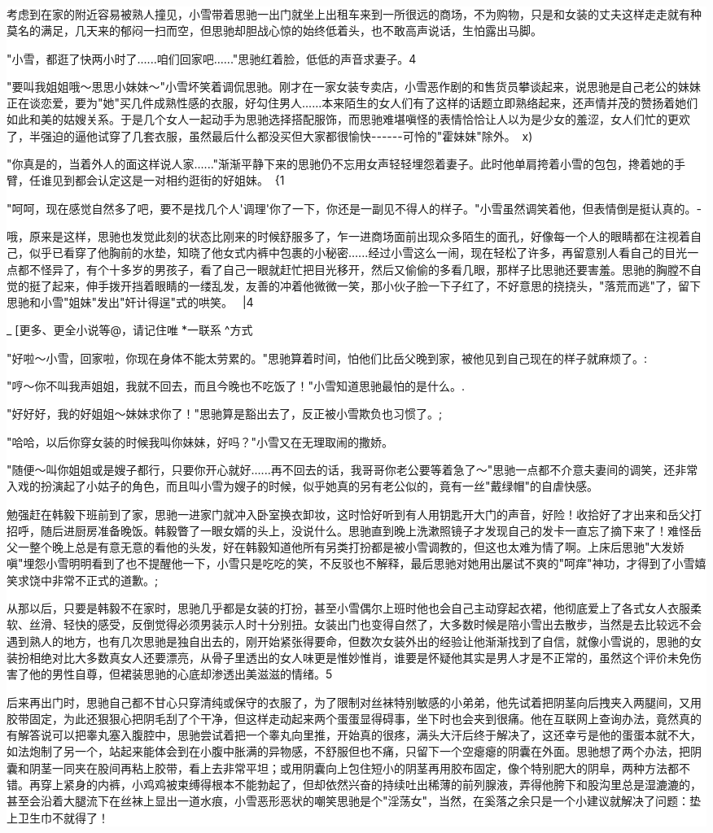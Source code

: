 

考虑到在家的附近容易被熟人撞见，小雪带着思驰一出门就坐上出租车来到一所很远的商场，不为购物，只是和女装的丈夫这样走走就有种莫名的满足，几天来的郁闷一扫而空，但思驰却胆战心惊的始终低着头，也不敢高声说话，生怕露出马脚。



"小雪，都逛了快两小时了......咱们回家吧......"思驰红着脸，低低的声音求妻子。4



"要叫我姐姐哦～思思小妹妹～"小雪坏笑着调侃思驰。刚才在一家女装专卖店，小雪恶作剧的和售货员攀谈起来，说思驰是自己老公的妹妹正在谈恋爱，要为"她"买几件成熟性感的衣服，好勾住男人......本来陌生的女人们有了这样的话题立即熟络起来，还声情并茂的赞扬着她们如此和美的姑嫂关系。于是几个女人一起动手为思驰选择搭配服饰，而思驰难堪嗔怪的表情恰恰让人以为是少女的羞涩，女人们忙的更欢了，半强迫的逼他试穿了几套衣服，虽然最后什么都没买但大家都很愉快------可怜的"霍妹妹"除外。  x)



"你真是的，当着外人的面这样说人家......"渐渐平静下来的思驰仍不忘用女声轻轻埋怨着妻子。此时他单肩挎着小雪的包包，搀着她的手臂，任谁见到都会认定这是一对相约逛街的好姐妹。  {1



"呵呵，现在感觉自然多了吧，要不是找几个人'调理'你了一下，你还是一副见不得人的样子。"小雪虽然调笑着他，但表情倒是挺认真的。-



哦，原来是这样，思驰也发觉此刻的状态比刚来的时候舒服多了，乍一进商场面前出现众多陌生的面孔，好像每一个人的眼睛都在注视着自己，似乎已看穿了他胸前的水垫，知晓了他女式内裤中包裹的小秘密......经过小雪这么一闹，现在轻松了许多，再留意别人看自己的目光一点都不怪异了，有个十多岁的男孩子，看了自己一眼就赶忙把目光移开，然后又偷偷的多看几眼，那样子比思驰还要害羞。思驰的胸膛不自觉的挺了起来，伸手拨开挡着眼睛的一缕乱发，友善的冲着他微微一笑，那小伙子脸一下子红了，不好意思的挠挠头，"落荒而逃"了，留下思驰和小雪"姐妹"发出"奸计得逞"式的哄笑。   |4

 _ [更多、更全小说等@，请记住唯 *一联系 ^方式



"好啦～小雪，回家啦，你现在身体不能太劳累的。"思驰算着时间，怕他们比岳父晚到家，被他见到自己现在的样子就麻烦了。:



"哼～你不叫我声姐姐，我就不回去，而且今晚也不吃饭了！"小雪知道思驰最怕的是什么。.



"好好好，我的好姐姐～妹妹求你了！"思驰算是豁出去了，反正被小雪欺负也习惯了。;



"哈哈，以后你穿女装的时候我叫你妹妹，好吗？"小雪又在无理取闹的撒娇。



"随便～叫你姐姐或是嫂子都行，只要你开心就好......再不回去的话，我哥哥你老公要等着急了～"思驰一点都不介意夫妻间的调笑，还非常入戏的扮演起了小姑子的角色，而且叫小雪为嫂子的时候，似乎她真的另有老公似的，竟有一丝"戴绿帽"的自虐快感。



勉强赶在韩毅下班前到了家，思驰一进家门就冲入卧室换衣卸妆，这时恰好听到有人用钥匙开大门的声音，好险！收拾好了才出来和岳父打招呼，随后进厨房准备晚饭。韩毅瞥了一眼女婿的头上，没说什么。思驰直到晚上洗漱照镜子才发现自己的发卡一直忘了摘下来了！难怪岳父一整个晚上总是有意无意的看他的头发，好在韩毅知道他所有另类打扮都是被小雪调教的，但这也太难为情了啊。上床后思驰"大发娇嗔"埋怨小雪明明看到了也不提醒他一下，小雪只是吃吃的笑，不反驳也不解释，最后思驰对她用出屡试不爽的"呵痒"神功，才得到了小雪嬉笑求饶中非常不正式的道歉。;





从那以后，只要是韩毅不在家时，思驰几乎都是女装的打扮，甚至小雪偶尔上班时他也会自己主动穿起衣裙，他彻底爱上了各式女人衣服柔软、丝滑、轻快的感受，反倒觉得必须男装示人时十分别扭。女装出门也变得自然了，大多数时候是陪小雪出去散步，当然是去比较远不会遇到熟人的地方，也有几次思驰是独自出去的，刚开始紧张得要命，但数次女装外出的经验让他渐渐找到了自信，就像小雪说的，思驰的女装扮相绝对比大多数真女人还要漂亮，从骨子里透出的女人味更是惟妙惟肖，谁要是怀疑他其实是男人才是不正常的，虽然这个评价未免伤害了他的男性自尊，但裙装思驰的心底却渗透出美滋滋的情绪。5



后来再出门时，思驰自己都不甘心只穿清纯或保守的衣服了，为了限制对丝袜特别敏感的小弟弟，他先试着把阴茎向后拽夹入两腿间，又用胶带固定，为此还狠狠心把阴毛刮了个干净，但这样走动起来两个蛋蛋显得碍事，坐下时也会夹到很痛。他在互联网上查询办法，竟然真的有解答说可以把睾丸塞入腹腔中，思驰尝试着把一个睾丸向里推，开始真的很疼，满头大汗后终于解决了，这还幸亏是他的蛋蛋本就不大，如法炮制了另一个，站起来能体会到在小腹中胀满的异物感，不舒服但也不痛，只留下一个空瘪瘪的阴囊在外面。思驰想了两个办法，把阴囊和阴茎一同夹在股间再粘上胶带，看上去非常平坦；或用阴囊向上包住短小的阴茎再用胶布固定，像个特别肥大的阴阜，两种方法都不错。再穿上紧身的内裤，小鸡鸡被束缚得根本不能勃起了，但却依然兴奋的持续吐出稀薄的前列腺液，弄得他胯下和股沟里总是湿漉漉的，甚至会沿着大腿流下在丝袜上显出一道水痕，小雪恶形恶状的嘲笑思驰是个"淫荡女"，当然，在奚落之余只是一个小建议就解决了问题：垫上卫生巾不就得了！
